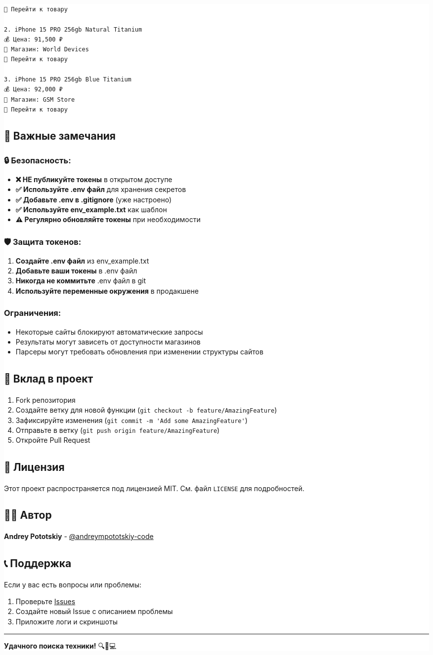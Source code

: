 ```
🔗 Перейти к товару

2. iPhone 15 PRO 256gb Natural Titanium  
💰 Цена: 91,500 ₽
🏪 Магазин: World Devices
🔗 Перейти к товару

3. iPhone 15 PRO 256gb Blue Titanium
💰 Цена: 92,000 ₽
🏪 Магазин: GSM Store
🔗 Перейти к товару
```

## 🚨 Важные замечания

### 🔒 Безопасность:
- **❌ НЕ публикуйте токены** в открытом доступе
- **✅ Используйте .env файл** для хранения секретов
- **✅ Добавьте .env в .gitignore** (уже настроено)
- **✅ Используйте env_example.txt** как шаблон
- **⚠️ Регулярно обновляйте токены** при необходимости

### 🛡️ Защита токенов:
1. **Создайте .env файл** из env_example.txt
2. **Добавьте ваши токены** в .env файл
3. **Никогда не коммитьте** .env файл в git
4. **Используйте переменные окружения** в продакшене

### Ограничения:
- Некоторые сайты блокируют автоматические запросы
- Результаты могут зависеть от доступности магазинов
- Парсеры могут требовать обновления при изменении структуры сайтов

## 🤝 Вклад в проект

1. Fork репозитория
2. Создайте ветку для новой функции (`git checkout -b feature/AmazingFeature`)
3. Зафиксируйте изменения (`git commit -m 'Add some AmazingFeature'`)
4. Отправьте в ветку (`git push origin feature/AmazingFeature`)
5. Откройте Pull Request

## 📄 Лицензия

Этот проект распространяется под лицензией MIT. См. файл `LICENSE` для подробностей.

## 👨‍💻 Автор

**Andrey Pototskiy** - [@andreympototskiy-code](https://github.com/andreympototskiy-code)

## 📞 Поддержка

Если у вас есть вопросы или проблемы:

1. Проверьте [Issues](https://github.com/andreympototskiy-code/tech-search-bot/issues)
2. Создайте новый Issue с описанием проблемы
3. Приложите логи и скриншоты

---

**Удачного поиска техники!** 🔍📱💻